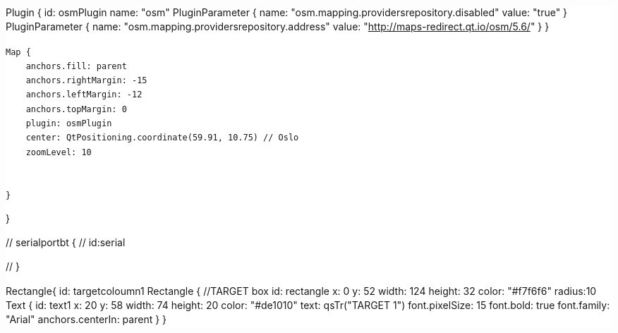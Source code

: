    Plugin {
       id: osmPlugin
       name: "osm"
       PluginParameter {
                  name: "osm.mapping.providersrepository.disabled"
                  value: "true"
              }
              PluginParameter {
                  name: "osm.mapping.providersrepository.address"
                  value: "http://maps-redirect.qt.io/osm/5.6/"
              }
       }

    Map {
        anchors.fill: parent
        anchors.rightMargin: -15
        anchors.leftMargin: -12
        anchors.topMargin: 0
        plugin: osmPlugin
        center: QtPositioning.coordinate(59.91, 10.75) // Oslo
        zoomLevel: 10


    }
  }

// serialportbt {
//      id:serial

//    }

Rectangle{
       id: targetcoloumn1
    Rectangle {                                             //TARGET box
        id: rectangle
        x: 0
        y: 52
        width: 124
        height: 32
        color: "#f7f6f6"
        radius:10
        Text {
            id: text1
            x: 20
            y: 58
            width: 74
            height: 20
            color: "#de1010"
            text: qsTr("TARGET 1")
            font.pixelSize: 15
            font.bold: true
            font.family: "Arial"
            anchors.centerIn: parent
        }
    }

